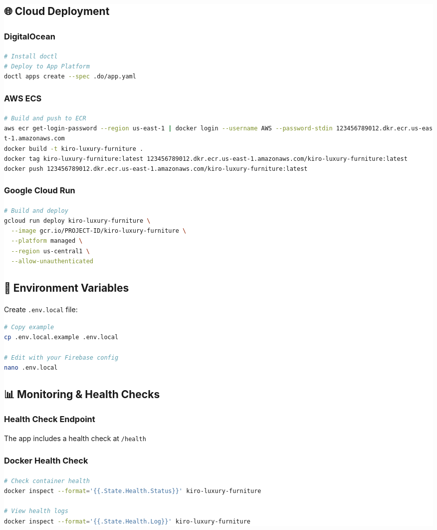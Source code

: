 ## 🌐 Cloud Deployment

### DigitalOcean
```bash
# Install doctl
# Deploy to App Platform
doctl apps create --spec .do/app.yaml
```

### AWS ECS
```bash
# Build and push to ECR
aws ecr get-login-password --region us-east-1 | docker login --username AWS --password-stdin 123456789012.dkr.ecr.us-east-1.amazonaws.com
docker build -t kiro-luxury-furniture .
docker tag kiro-luxury-furniture:latest 123456789012.dkr.ecr.us-east-1.amazonaws.com/kiro-luxury-furniture:latest
docker push 123456789012.dkr.ecr.us-east-1.amazonaws.com/kiro-luxury-furniture:latest
```

### Google Cloud Run
```bash
# Build and deploy
gcloud run deploy kiro-luxury-furniture \
  --image gcr.io/PROJECT-ID/kiro-luxury-furniture \
  --platform managed \
  --region us-central1 \
  --allow-unauthenticated
```

## 🔧 Environment Variables

Create `.env.local` file:
```bash
# Copy example
cp .env.local.example .env.local

# Edit with your Firebase config
nano .env.local
```

## 📊 Monitoring & Health Checks

### Health Check Endpoint
The app includes a health check at `/health`

### Docker Health Check
```bash
# Check container health
docker inspect --format='{{.State.Health.Status}}' kiro-luxury-furniture

# View health logs
docker inspect --format='{{.State.Health.Log}}' kiro-luxury-furniture
```
